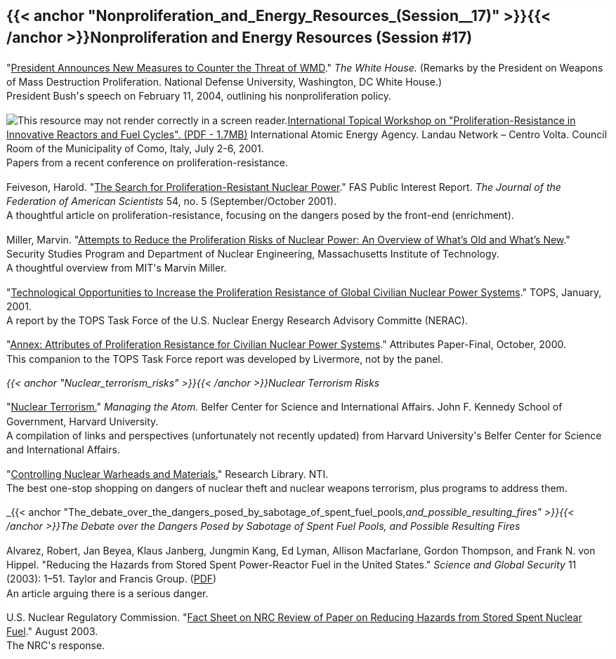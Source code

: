 {{< anchor "Nonproliferation_and_Energy_Resources_(Session__17)" >}}{{< /anchor >}}Nonproliferation and Energy Resources (Session #17)
--------------------------------------------------------------------------------------------------------------------------------------

"[President Announces New Measures to Counter the Threat of WMD](http://2001-2009.state.gov/t/isn/rls/rm/29290.htm)." _The White House._ (Remarks by the President on Weapons of Mass Destruction Proliferation. National Defense University, Washington, DC White House.)  
President Bush's speech on February 11, 2004, outlining his nonproliferation policy.

![This resource may not render correctly in a screen reader.](/images/inacessible.gif)[International Topical Workshop on "Proliferation-Resistance in Innovative Reactors and Fuel Cycles". (PDF - 1.7MB)](https://www.iaea.org/sites/default/files/inpro0812.pdf) International Atomic Energy Agency. Landau Network – Centro Volta. Council Room of the Municipality of Como, Italy, July 2-6, 2001.  
Papers from a recent conference on proliferation-resistance.

Feiveson, Harold. "[The Search for Proliferation-Resistant Nuclear Power](http://www.fas.org/faspir/2001/v54n5/nuclear.htm)." FAS Public Interest Report. _The Journal of the Federation of American Scientists_ 54, no. 5 (September/October 2001).  
A thoughtful article on proliferation-resistance, focusing on the dangers posed by the front-end (enrichment).

Miller, Marvin. "[Attempts to Reduce the Proliferation Risks of Nuclear Power: An Overview of What’s Old and What’s New](http://web.archive.org/web/20080120133324/http://www.nci.org/conf/miller)." Security Studies Program and Department of Nuclear Engineering, Massachusetts Institute of Technology.  
A thoughtful overview from MIT's Marvin Miller.

"[Technological Opportunities to Increase the Proliferation Resistance of Global Civilian Nuclear Power Systems](https://www.hsdl.org/?abstract&did=929)." TOPS, January, 2001.  
A report by the TOPS Task Force of the U.S. Nuclear Energy Research Advisory Committe (NERAC).

"[Annex: Attributes of Proliferation Resistance for Civilian Nuclear Power Systems](https://www.energy.gov/ne/downloads/annex-attributes-proliferation-resistance-civilian-nuclear-power)." Attributes Paper-Final, October, 2000.  
This companion to the TOPS Task Force report was developed by Livermore, not by the panel.

_{{< anchor "Nuclear_terrorism_risks" >}}{{< /anchor >}}Nuclear Terrorism Risks_

"[Nuclear Terrorism.](https://www.belfercenter.org/project/managing-atom)" _Managing the Atom._ Belfer Center for Science and International Affairs. John F. Kennedy School of Government, Harvard University.  
A compilation of links and perspectives (unfortunately not recently updated) from Harvard University's Belfer Center for Science and International Affairs.

"[Controlling Nuclear Warheads and Materials.](http://www.nti.org/e_research/cnwm/overview/cnwm_home.asp)" Research Library. NTI.  
The best one-stop shopping on dangers of nuclear theft and nuclear weapons terrorism, plus programs to address them.

_{{< anchor "The_debate_over_the_dangers_posed_by_sabotage_of_spent_fuel_pools,_and_possible_resulting_fires" >}}{{< /anchor >}}The Debate over the Dangers Posed by Sabotage of Spent Fuel Pools, and Possible Resulting Fires_

Alvarez, Robert, Jan Beyea, Klaus Janberg, Jungmin Kang, Ed Lyman, Allison Macfarlane, Gordon Thompson, and Frank N. von Hippel. "Reducing the Hazards from Stored Spent Power-Reactor Fuel in the United States." _Science and Global Security_ 11 (2003): 1–51. Taylor and Francis Group. ([PDF](https://www.nrc.gov/docs/ML1209/ML120960695.pdf))  
An article arguing there is a serious danger.

U.S. Nuclear Regulatory Commission. "[Fact Sheet on NRC Review of Paper on Reducing Hazards from Stored Spent Nuclear Fuel](https://www.nrc.gov/docs/ML0523/ML052340737.pdf)." August 2003.  
The NRC's response.
